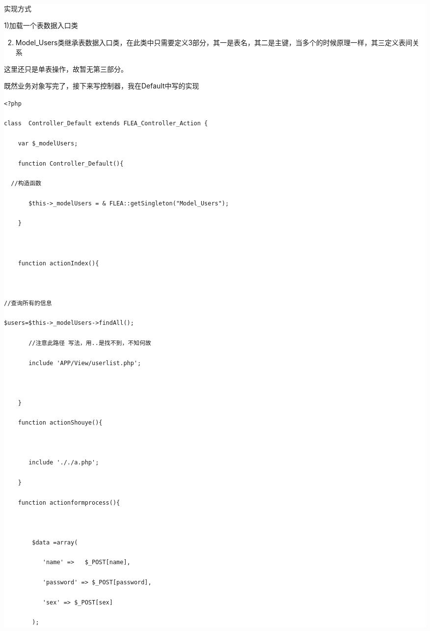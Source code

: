 实现方式

1)加载一个表数据入口类

2)    Model_Users类继承表数据入口类，在此类中只需要定义3部分，其一是表名，其二是主键，当多个的时候原理一样，其三定义表间关系

这里还只是单表操作，故暂无第三部分。

 

既然业务对象写完了，接下来写控制器，我在Default中写的实现

 
```
<?php

class  Controller_Default extends FLEA_Controller_Action {

    var $_modelUsers;

    function Controller_Default(){

  //构造函数

       $this->_modelUsers = & FLEA::getSingleton("Model_Users");

    }

 

    function actionIndex(){

      

//查询所有的信息   

$users=$this->_modelUsers->findAll();

       //注意此路径 写法，用..是找不到，不知何故

       include 'APP/View/userlist.php';

          

    }

    function actionShouye(){

        

       include '././a.php';

    }

    function actionformprocess(){

 

        $data =array(

           'name' =>   $_POST[name],

           'password' => $_POST[password],

           'sex' => $_POST[sex]

        );
```